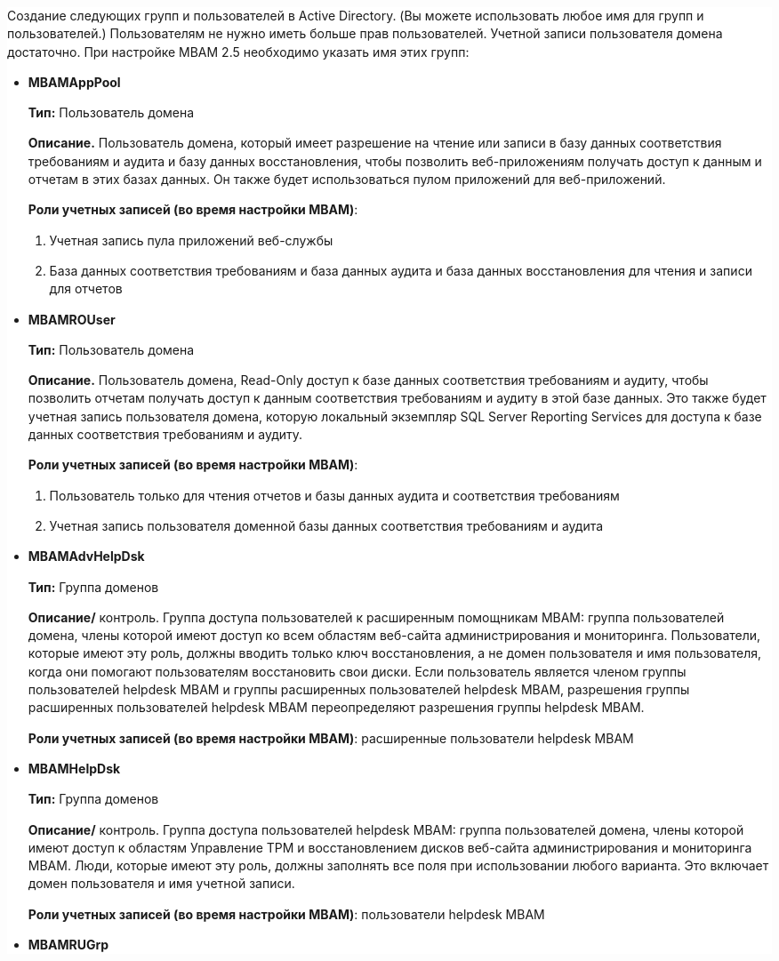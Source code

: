 Создание следующих групп и пользователей в Active Directory. (Вы можете использовать любое имя для групп и пользователей.) Пользователям не нужно иметь больше прав пользователей. Учетной записи пользователя домена достаточно. При настройке MBAM 2.5 необходимо указать имя этих групп:

* **MBAMAppPool**  

  **Тип:** Пользователь домена

  **Описание.** Пользователь домена, который имеет разрешение на чтение или записи в базу данных соответствия требованиям и аудита и базу данных восстановления, чтобы позволить веб-приложениям получать доступ к данным и отчетам в этих базах данных. Он также будет использоваться пулом приложений для веб-приложений.

  **Роли учетных записей (во время настройки MBAM)**:

  1. Учетная запись пула приложений веб-службы

  2. База данных соответствия требованиям и база данных аудита и база данных восстановления для чтения и записи для отчетов

* **MBAMROUser**

  **Тип:** Пользователь домена

  **Описание.** Пользователь домена, Read-Only доступ к базе данных соответствия требованиям и аудиту, чтобы позволить отчетам получать доступ к данным соответствия требованиям и аудиту в этой базе данных. Это также будет учетная запись пользователя домена, которую локальный экземпляр SQL Server Reporting Services для доступа к базе данных соответствия требованиям и аудиту.

  **Роли учетных записей (во время настройки MBAM)**:

  1. Пользователь только для чтения отчетов и базы данных аудита и соответствия требованиям

  2. Учетная запись пользователя доменной базы данных соответствия требованиям и аудита

* **MBAMAdvHelpDsk**

  **Тип:** Группа доменов

  **Описание/** контроль. Группа доступа пользователей к расширенным помощникам MBAM: группа пользователей домена, члены которой имеют доступ ко всем областям веб-сайта администрирования и мониторинга. Пользователи, которые имеют эту роль, должны вводить только ключ восстановления, а не домен пользователя и имя пользователя, когда они помогают пользователям восстановить свои диски. Если пользователь является членом группы пользователей helpdesk MBAM и группы расширенных пользователей helpdesk MBAM, разрешения группы расширенных пользователей helpdesk MBAM переопределяют разрешения группы helpdesk MBAM.

  **Роли учетных записей (во время настройки MBAM)**: расширенные пользователи helpdesk MBAM

* **MBAMHelpDsk**

  **Тип:** Группа доменов

  **Описание/** контроль. Группа доступа пользователей helpdesk MBAM: группа пользователей домена, члены которой имеют доступ к областям Управление TPM и восстановлением дисков веб-сайта администрирования и мониторинга MBAM. Люди, которые имеют эту роль, должны заполнять все поля при использовании любого варианта. Это включает домен пользователя и имя учетной записи.

  **Роли учетных записей (во время настройки MBAM)**: пользователи helpdesk MBAM

* **MBAMRUGrp**
